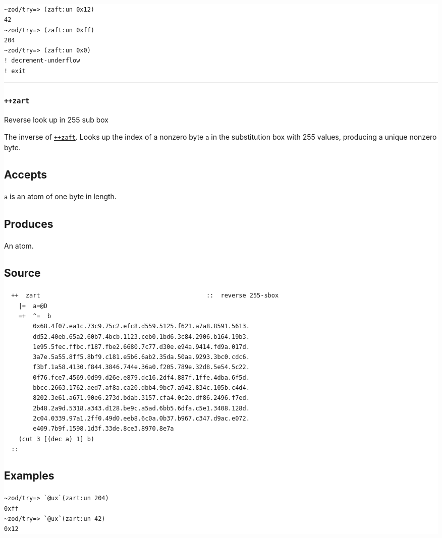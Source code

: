     ~zod/try=> (zaft:un 0x12)
    42
    ~zod/try=> (zaft:un 0xff)
    204
    ~zod/try=> (zaft:un 0x0)
    ! decrement-underflow
    ! exit

------------------------------------------------------------------------

### `++zart`

Reverse look up in 255 sub box

The inverse of [`++zaft`](). Looks up the index of a nonzero byte `a` in
the substitution box with 255 values, producing a unique nonzero byte.

Accepts
-------

`a` is an atom of one byte in length.

Produces
--------

An atom.

Source
------

      ++  zart                                              ::  reverse 255-sbox
        |=  a=@D
        =+  ^=  b
            0x68.4f07.ea1c.73c9.75c2.efc8.d559.5125.f621.a7a8.8591.5613.
            dd52.40eb.65a2.60b7.4bcb.1123.ceb0.1bd6.3c84.2906.b164.19b3.
            1e95.5fec.ffbc.f187.fbe2.6680.7c77.d30e.e94a.9414.fd9a.017d.
            3a7e.5a55.8ff5.8bf9.c181.e5b6.6ab2.35da.50aa.9293.3bc0.cdc6.
            f3bf.1a58.4130.f844.3846.744e.36a0.f205.789e.32d8.5e54.5c22.
            0f76.fce7.4569.0d99.d26e.e879.dc16.2df4.887f.1ffe.4dba.6f5d.
            bbcc.2663.1762.aed7.af8a.ca20.dbb4.9bc7.a942.834c.105b.c4d4.
            8202.3e61.a671.90e6.273d.bdab.3157.cfa4.0c2e.df86.2496.f7ed.
            2b48.2a9d.5318.a343.d128.be9c.a5ad.6bb5.6dfa.c5e1.3408.128d.
            2c04.0339.97a1.2ff0.49d0.eeb8.6c0a.0b37.b967.c347.d9ac.e072.
            e409.7b9f.1598.1d3f.33de.8ce3.8970.8e7a
        (cut 3 [(dec a) 1] b)
      ::

Examples
--------

    ~zod/try=> `@ux`(zart:un 204)
    0xff
    ~zod/try=> `@ux`(zart:un 42)
    0x12
